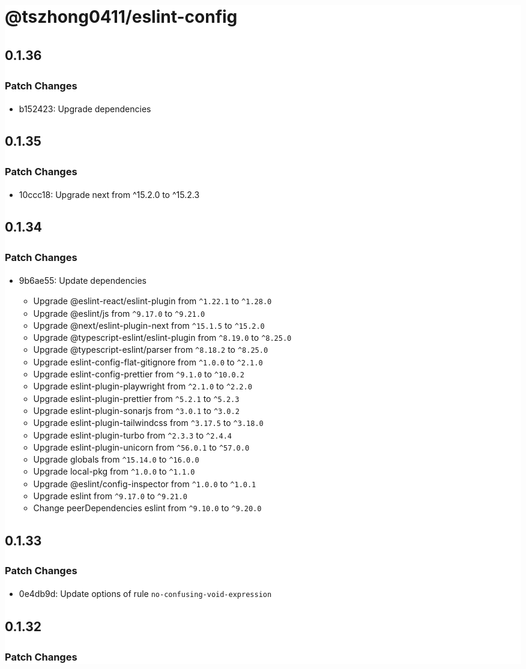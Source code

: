 # @tszhong0411/eslint-config

## 0.1.36

### Patch Changes

- b152423: Upgrade dependencies

## 0.1.35

### Patch Changes

- 10ccc18: Upgrade next from ^15.2.0 to ^15.2.3

## 0.1.34

### Patch Changes

- 9b6ae55: Update dependencies

  - Upgrade @eslint-react/eslint-plugin from `^1.22.1` to `^1.28.0`
  - Upgrade @eslint/js from `^9.17.0` to `^9.21.0`
  - Upgrade @next/eslint-plugin-next from `^15.1.5` to `^15.2.0`
  - Upgrade @typescript-eslint/eslint-plugin from `^8.19.0` to `^8.25.0`
  - Upgrade @typescript-eslint/parser from `^8.18.2` to `^8.25.0`
  - Upgrade eslint-config-flat-gitignore from `^1.0.0` to `^2.1.0`
  - Upgrade eslint-config-prettier from `^9.1.0` to `^10.0.2`
  - Upgrade eslint-plugin-playwright from `^2.1.0` to `^2.2.0`
  - Upgrade eslint-plugin-prettier from `^5.2.1` to `^5.2.3`
  - Upgrade eslint-plugin-sonarjs from `^3.0.1` to `^3.0.2`
  - Upgrade eslint-plugin-tailwindcss from `^3.17.5` to `^3.18.0`
  - Upgrade eslint-plugin-turbo from `^2.3.3` to `^2.4.4`
  - Upgrade eslint-plugin-unicorn from `^56.0.1` to `^57.0.0`
  - Upgrade globals from `^15.14.0` to `^16.0.0`
  - Upgrade local-pkg from `^1.0.0` to `^1.1.0`
  - Upgrade @eslint/config-inspector from `^1.0.0` to `^1.0.1`
  - Upgrade eslint from `^9.17.0` to `^9.21.0`
  - Change peerDependencies eslint from `^9.10.0` to `^9.20.0`

## 0.1.33

### Patch Changes

- 0e4db9d: Update options of rule `no-confusing-void-expression`

## 0.1.32

### Patch Changes
